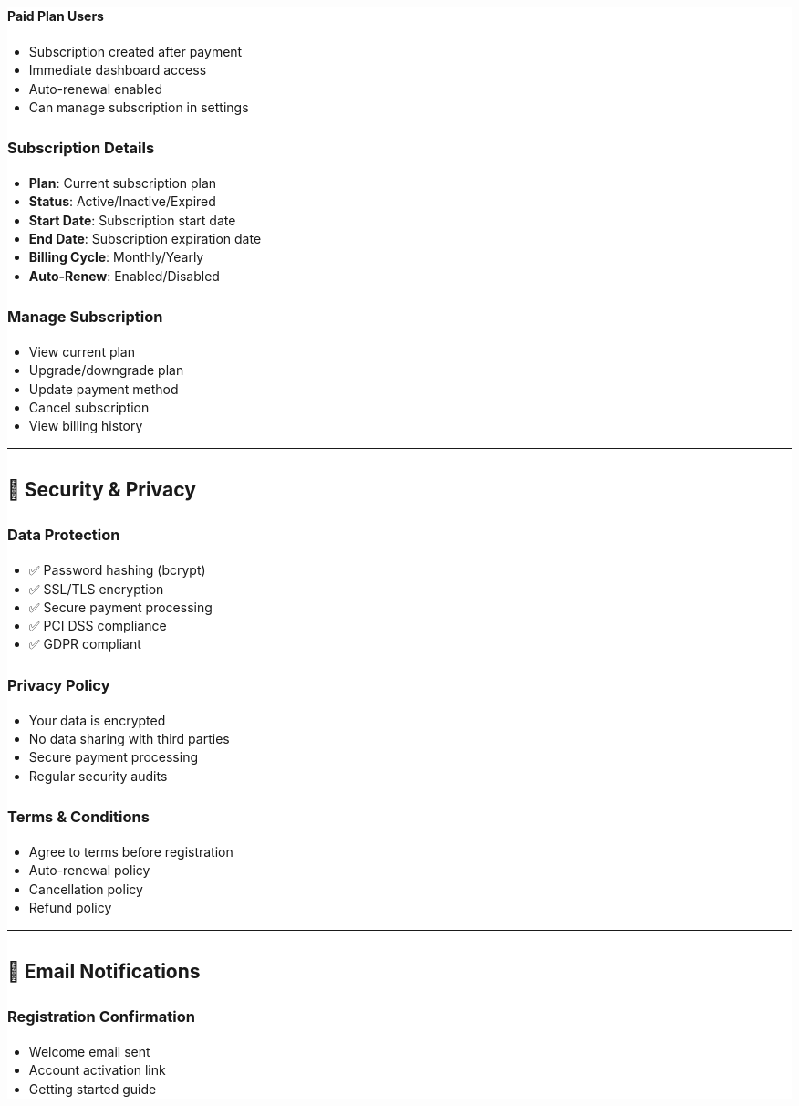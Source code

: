 #### Paid Plan Users
- Subscription created after payment
- Immediate dashboard access
- Auto-renewal enabled
- Can manage subscription in settings

### Subscription Details
- **Plan**: Current subscription plan
- **Status**: Active/Inactive/Expired
- **Start Date**: Subscription start date
- **End Date**: Subscription expiration date
- **Billing Cycle**: Monthly/Yearly
- **Auto-Renew**: Enabled/Disabled

### Manage Subscription
- View current plan
- Upgrade/downgrade plan
- Update payment method
- Cancel subscription
- View billing history

---

## 🔐 Security & Privacy

### Data Protection
- ✅ Password hashing (bcrypt)
- ✅ SSL/TLS encryption
- ✅ Secure payment processing
- ✅ PCI DSS compliance
- ✅ GDPR compliant

### Privacy Policy
- Your data is encrypted
- No data sharing with third parties
- Secure payment processing
- Regular security audits

### Terms & Conditions
- Agree to terms before registration
- Auto-renewal policy
- Cancellation policy
- Refund policy

---

## 📧 Email Notifications

### Registration Confirmation
- Welcome email sent
- Account activation link
- Getting started guide
